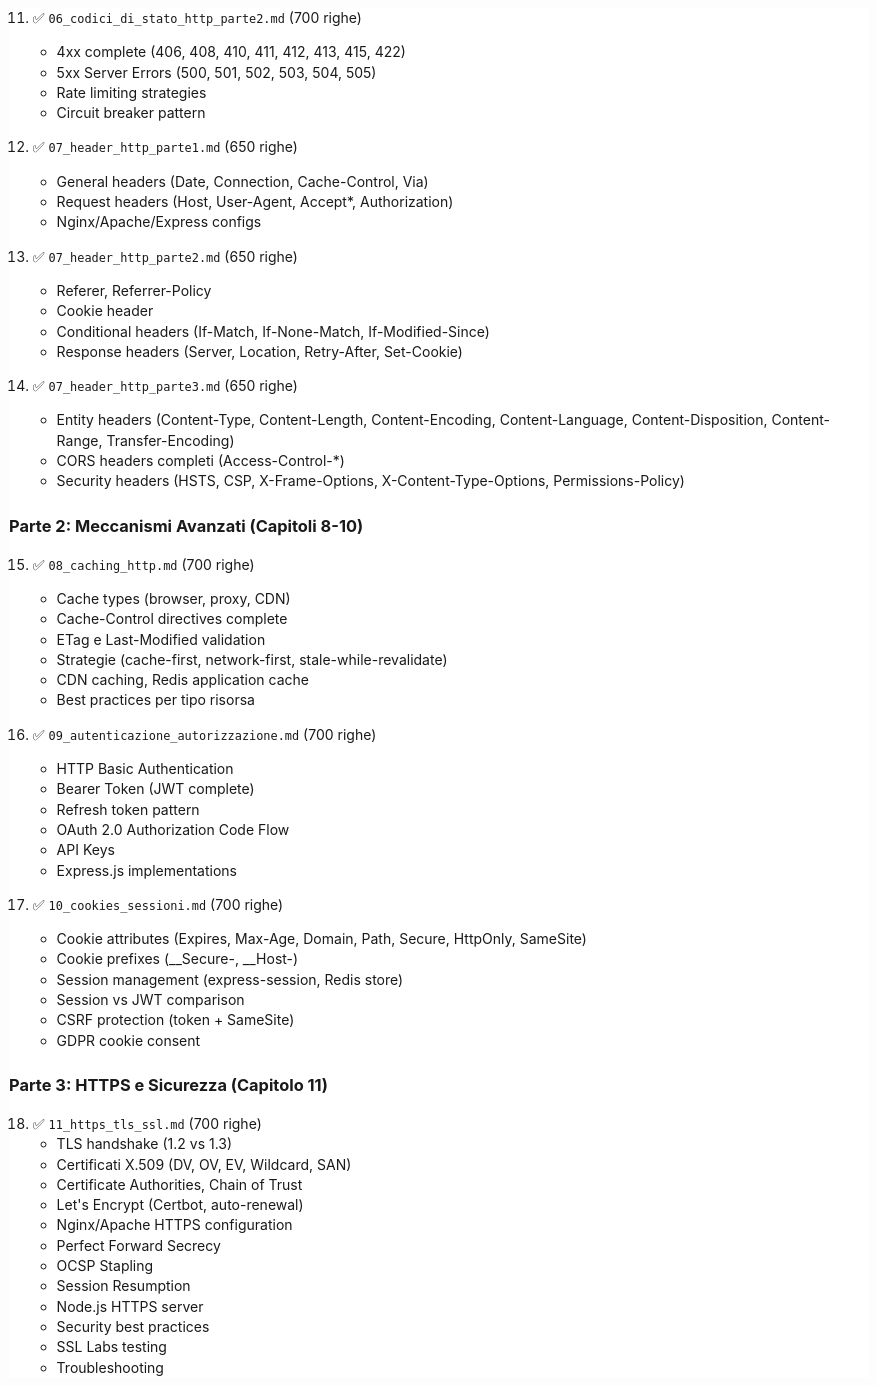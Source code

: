 11. ✅ `06_codici_di_stato_http_parte2.md` (700 righe)
    - 4xx complete (406, 408, 410, 411, 412, 413, 415, 422)
    - 5xx Server Errors (500, 501, 502, 503, 504, 505)
    - Rate limiting strategies
    - Circuit breaker pattern

12. ✅ `07_header_http_parte1.md` (650 righe)
    - General headers (Date, Connection, Cache-Control, Via)
    - Request headers (Host, User-Agent, Accept*, Authorization)
    - Nginx/Apache/Express configs

13. ✅ `07_header_http_parte2.md` (650 righe)
    - Referer, Referrer-Policy
    - Cookie header
    - Conditional headers (If-Match, If-None-Match, If-Modified-Since)
    - Response headers (Server, Location, Retry-After, Set-Cookie)

14. ✅ `07_header_http_parte3.md` (650 righe)
    - Entity headers (Content-Type, Content-Length, Content-Encoding, Content-Language, Content-Disposition, Content-Range, Transfer-Encoding)
    - CORS headers completi (Access-Control-*)
    - Security headers (HSTS, CSP, X-Frame-Options, X-Content-Type-Options, Permissions-Policy)

### Parte 2: Meccanismi Avanzati (Capitoli 8-10)

15. ✅ `08_caching_http.md` (700 righe)
    - Cache types (browser, proxy, CDN)
    - Cache-Control directives complete
    - ETag e Last-Modified validation
    - Strategie (cache-first, network-first, stale-while-revalidate)
    - CDN caching, Redis application cache
    - Best practices per tipo risorsa

16. ✅ `09_autenticazione_autorizzazione.md` (700 righe)
    - HTTP Basic Authentication
    - Bearer Token (JWT complete)
    - Refresh token pattern
    - OAuth 2.0 Authorization Code Flow
    - API Keys
    - Express.js implementations

17. ✅ `10_cookies_sessioni.md` (700 righe)
    - Cookie attributes (Expires, Max-Age, Domain, Path, Secure, HttpOnly, SameSite)
    - Cookie prefixes (__Secure-, __Host-)
    - Session management (express-session, Redis store)
    - Session vs JWT comparison
    - CSRF protection (token + SameSite)
    - GDPR cookie consent

### Parte 3: HTTPS e Sicurezza (Capitolo 11)

18. ✅ `11_https_tls_ssl.md` (700 righe)
    - TLS handshake (1.2 vs 1.3)
    - Certificati X.509 (DV, OV, EV, Wildcard, SAN)
    - Certificate Authorities, Chain of Trust
    - Let's Encrypt (Certbot, auto-renewal)
    - Nginx/Apache HTTPS configuration
    - Perfect Forward Secrecy
    - OCSP Stapling
    - Session Resumption
    - Node.js HTTPS server
    - Security best practices
    - SSL Labs testing
    - Troubleshooting
